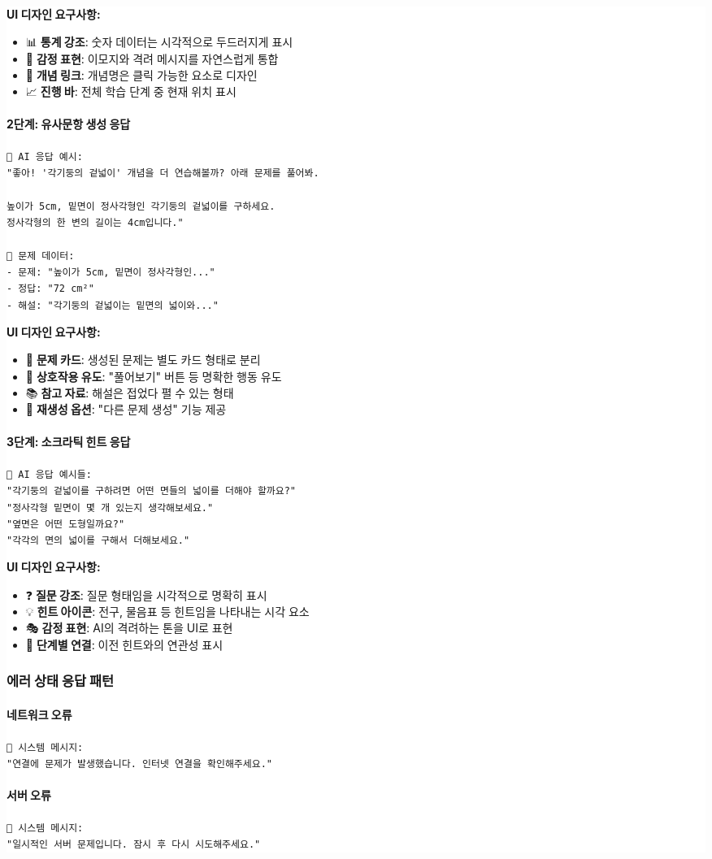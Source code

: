 **UI 디자인 요구사항:**
- 📊 **통계 강조**: 숫자 데이터는 시각적으로 두드러지게 표시
- 🎨 **감정 표현**: 이모지와 격려 메시지를 자연스럽게 통합
- 🔗 **개념 링크**: 개념명은 클릭 가능한 요소로 디자인
- 📈 **진행 바**: 전체 학습 단계 중 현재 위치 표시

#### 2단계: 유사문항 생성 응답
```
💬 AI 응답 예시:
"좋아! '각기둥의 겉넓이' 개념을 더 연습해볼까? 아래 문제를 풀어봐.

높이가 5cm, 밑면이 정사각형인 각기둥의 겉넓이를 구하세요.
정사각형의 한 변의 길이는 4cm입니다."

📝 문제 데이터:
- 문제: "높이가 5cm, 밑면이 정사각형인..."
- 정답: "72 cm²"
- 해설: "각기둥의 겉넓이는 밑면의 넓이와..."
```

**UI 디자인 요구사항:**
- 📝 **문제 카드**: 생성된 문제는 별도 카드 형태로 분리
- 🎯 **상호작용 유도**: "풀어보기" 버튼 등 명확한 행동 유도
- 📚 **참고 자료**: 해설은 접었다 펼 수 있는 형태
- 🔄 **재생성 옵션**: "다른 문제 생성" 기능 제공

#### 3단계: 소크라틱 힌트 응답
```
💬 AI 응답 예시들:
"각기둥의 겉넓이를 구하려면 어떤 면들의 넓이를 더해야 할까요?"
"정사각형 밑면이 몇 개 있는지 생각해보세요."
"옆면은 어떤 도형일까요?"
"각각의 면의 넓이를 구해서 더해보세요."
```

**UI 디자인 요구사항:**
- ❓ **질문 강조**: 질문 형태임을 시각적으로 명확히 표시
- 💡 **힌트 아이콘**: 전구, 물음표 등 힌트임을 나타내는 시각 요소
- 🎭 **감정 표현**: AI의 격려하는 톤을 UI로 표현
- 🔗 **단계별 연결**: 이전 힌트와의 연관성 표시

### 에러 상태 응답 패턴

#### 네트워크 오류
```
💬 시스템 메시지:
"연결에 문제가 발생했습니다. 인터넷 연결을 확인해주세요."
```

#### 서버 오류
```
💬 시스템 메시지:
"일시적인 서버 문제입니다. 잠시 후 다시 시도해주세요."
```
